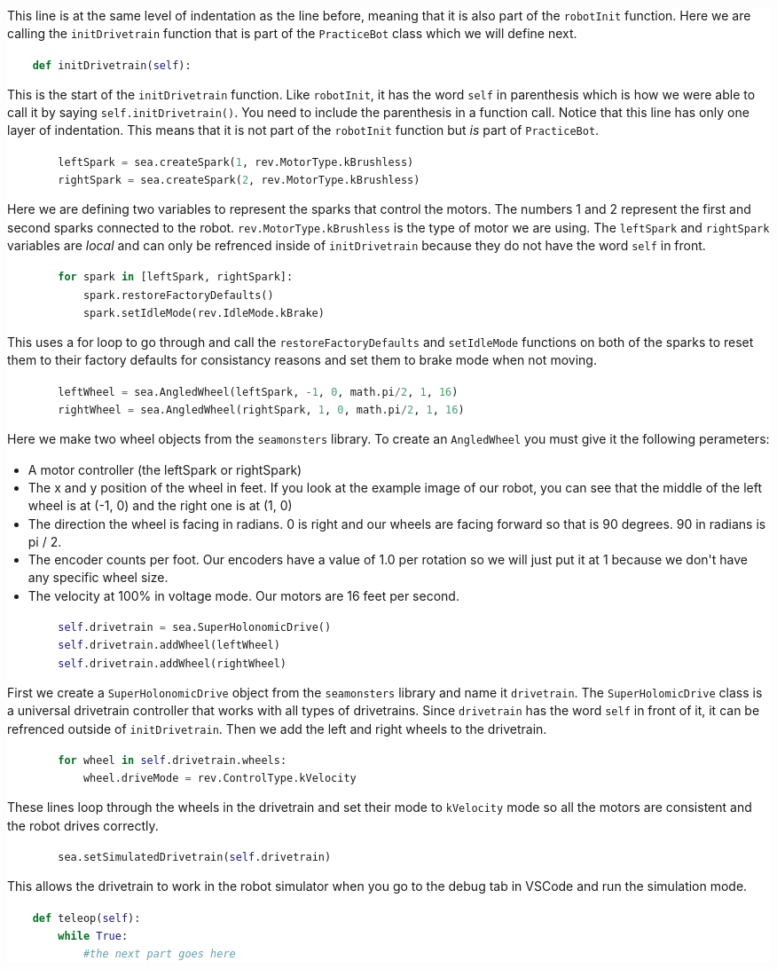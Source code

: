 ```python
```
This line is at the same level of indentation as the line before, meaning that it is also part of the `robotInit` function. Here we are calling the `initDrivetrain` function that is part of the `PracticeBot` class which we will define next.
```python
    def initDrivetrain(self):
```
This is the start of the `initDrivetrain` function. Like `robotInit`, it has the word `self` in parenthesis which is how we were able to call it by saying `self.initDrivetrain()`. You need to include the parenthesis in a function call. Notice that this line has only one layer of indentation. This means that it is not part of the `robotInit` function but *is* part of `PracticeBot`.
```python
        leftSpark = sea.createSpark(1, rev.MotorType.kBrushless)
        rightSpark = sea.createSpark(2, rev.MotorType.kBrushless)
```
Here we are defining two variables to represent the sparks that control the motors. The numbers 1 and 2 represent the first and second sparks connected to the robot. `rev.MotorType.kBrushless` is the type of motor we are using. The `leftSpark` and `rightSpark` variables are *local* and can only be refrenced inside of `initDrivetrain` because they do not have the word `self` in front.
```python
        for spark in [leftSpark, rightSpark]:
            spark.restoreFactoryDefaults()
            spark.setIdleMode(rev.IdleMode.kBrake)
```
This uses a for loop to go through and call the `restoreFactoryDefaults` and `setIdleMode` functions on both of the sparks to reset them to their factory defaults for consistancy reasons and set them to brake mode when not moving.
```python
        leftWheel = sea.AngledWheel(leftSpark, -1, 0, math.pi/2, 1, 16)
        rightWheel = sea.AngledWheel(rightSpark, 1, 0, math.pi/2, 1, 16)
```
Here we make two wheel objects from the `seamonsters` library. To create an `AngledWheel` you must give it the following perameters: 
- A motor controller (the leftSpark or rightSpark)
- The x and y position of the wheel in feet. If you look at the example image of our robot, you can see that the middle of the left wheel is at (-1, 0) and the right one is at (1, 0)
- The direction the wheel is facing in radians. 0 is right and our wheels are facing forward so that is 90 degrees. 90 in radians is pi / 2.
- The encoder counts per foot. Our encoders have a value of 1.0 per rotation so we will just put it at 1 because we don't have any specific wheel size.
- The velocity at 100% in voltage mode. Our motors are 16 feet per second.

```python
        self.drivetrain = sea.SuperHolonomicDrive()
        self.drivetrain.addWheel(leftWheel)
        self.drivetrain.addWheel(rightWheel)
```
First we create a `SuperHolonomicDrive` object from the `seamonsters` library and name it `drivetrain`. The `SuperHolomicDrive` class is a universal drivetrain controller that works with all types of drivetrains. Since `drivetrain` has the word `self` in front of it, it can be refrenced outside of `initDrivetrain`. Then we add the left and right wheels to the drivetrain.
```python
        for wheel in self.drivetrain.wheels:
            wheel.driveMode = rev.ControlType.kVelocity
```
These lines loop through the wheels in the drivetrain and set their mode to `kVelocity` mode so all the motors are consistent and the robot drives correctly.
```python
        sea.setSimulatedDrivetrain(self.drivetrain)
```
This allows the drivetrain to work in the robot simulator when you go to the debug tab in VSCode and run the simulation mode.
```python
    def teleop(self):
        while True:
            #the next part goes here          
```